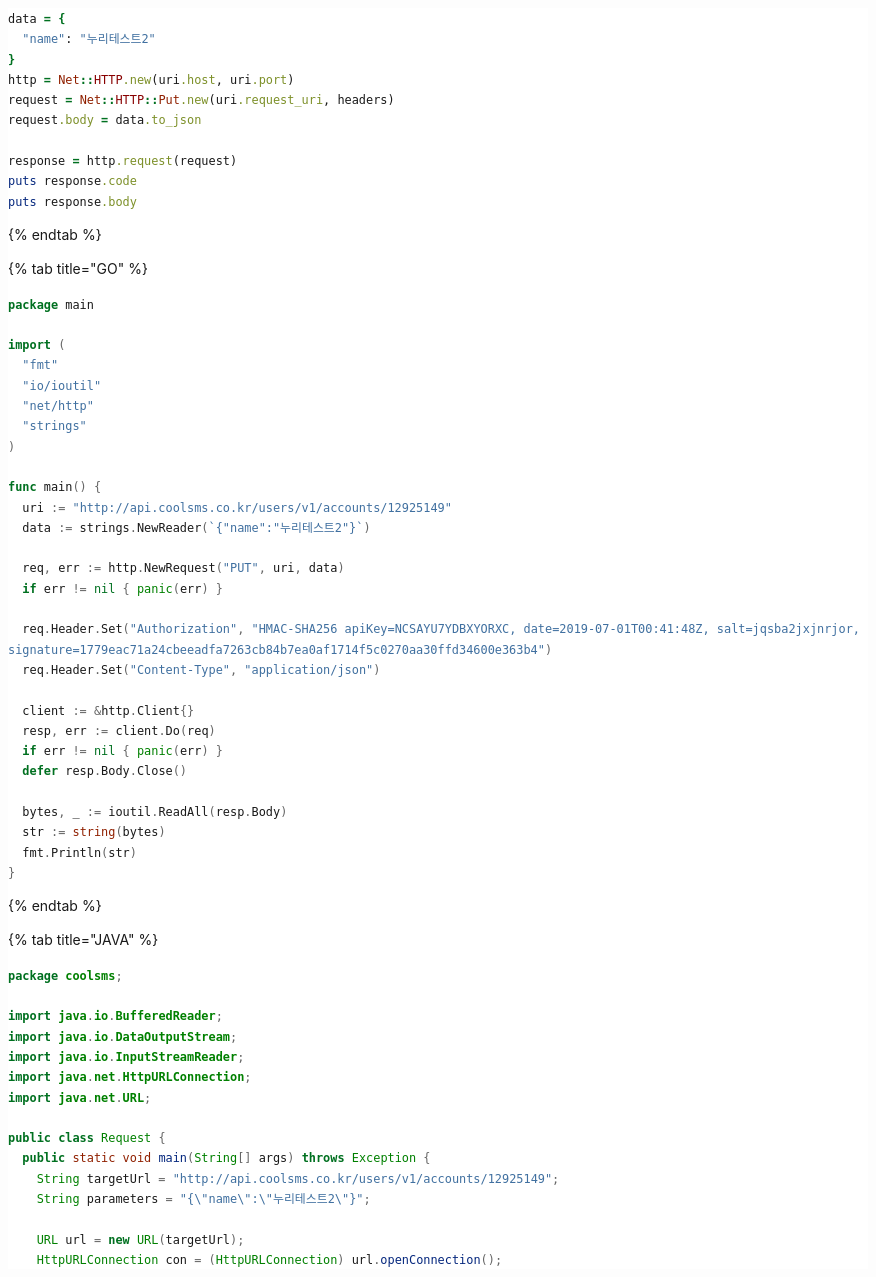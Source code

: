 ```ruby
data = {
  "name": "누리테스트2"
}
http = Net::HTTP.new(uri.host, uri.port)
request = Net::HTTP::Put.new(uri.request_uri, headers)
request.body = data.to_json

response = http.request(request)
puts response.code
puts response.body
```
{% endtab %}

{% tab title="GO" %}
```go
package main

import (
  "fmt"
  "io/ioutil"
  "net/http"
  "strings"
)

func main() {
  uri := "http://api.coolsms.co.kr/users/v1/accounts/12925149"
  data := strings.NewReader(`{"name":"누리테스트2"}`)

  req, err := http.NewRequest("PUT", uri, data)
  if err != nil { panic(err) }

  req.Header.Set("Authorization", "HMAC-SHA256 apiKey=NCSAYU7YDBXYORXC, date=2019-07-01T00:41:48Z, salt=jqsba2jxjnrjor, signature=1779eac71a24cbeeadfa7263cb84b7ea0af1714f5c0270aa30ffd34600e363b4")
  req.Header.Set("Content-Type", "application/json")

  client := &http.Client{}
  resp, err := client.Do(req)
  if err != nil { panic(err) }
  defer resp.Body.Close()

  bytes, _ := ioutil.ReadAll(resp.Body)
  str := string(bytes)
  fmt.Println(str)
}
```
{% endtab %}

{% tab title="JAVA" %}
```java
package coolsms;

import java.io.BufferedReader;
import java.io.DataOutputStream;
import java.io.InputStreamReader;
import java.net.HttpURLConnection;
import java.net.URL;

public class Request {
  public static void main(String[] args) throws Exception {
    String targetUrl = "http://api.coolsms.co.kr/users/v1/accounts/12925149";
    String parameters = "{\"name\":\"누리테스트2\"}";

    URL url = new URL(targetUrl);
    HttpURLConnection con = (HttpURLConnection) url.openConnection();
```